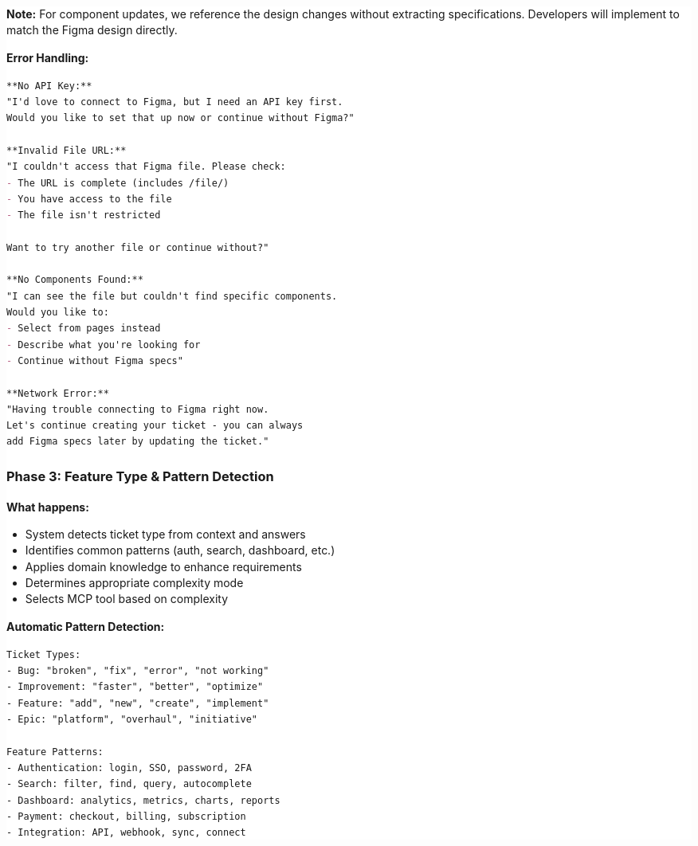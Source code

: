 **Note:** For component updates, we reference the design changes without extracting specifications. Developers will implement to match the Figma design directly.

**Error Handling:**

```markdown
**No API Key:**
"I'd love to connect to Figma, but I need an API key first. 
Would you like to set that up now or continue without Figma?"

**Invalid File URL:**
"I couldn't access that Figma file. Please check:
- The URL is complete (includes /file/)
- You have access to the file
- The file isn't restricted

Want to try another file or continue without?"

**No Components Found:**
"I can see the file but couldn't find specific components.
Would you like to:
- Select from pages instead
- Describe what you're looking for
- Continue without Figma specs"

**Network Error:**
"Having trouble connecting to Figma right now.
Let's continue creating your ticket - you can always 
add Figma specs later by updating the ticket."
```

### Phase 3: Feature Type & Pattern Detection

**What happens:**
- System detects ticket type from context and answers
- Identifies common patterns (auth, search, dashboard, etc.)
- Applies domain knowledge to enhance requirements
- Determines appropriate complexity mode
- Selects MCP tool based on complexity

**Automatic Pattern Detection:**
```
Ticket Types:
- Bug: "broken", "fix", "error", "not working"
- Improvement: "faster", "better", "optimize"
- Feature: "add", "new", "create", "implement"
- Epic: "platform", "overhaul", "initiative"

Feature Patterns:
- Authentication: login, SSO, password, 2FA
- Search: filter, find, query, autocomplete
- Dashboard: analytics, metrics, charts, reports
- Payment: checkout, billing, subscription
- Integration: API, webhook, sync, connect
```
